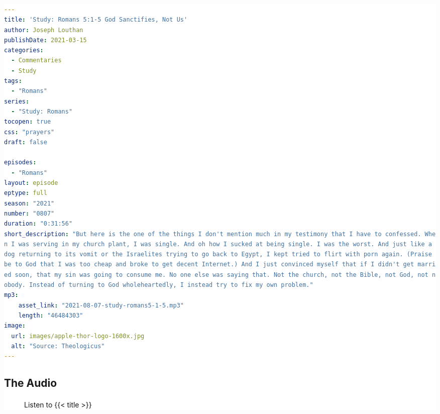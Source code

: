 ```yaml
---
title: 'Study: Romans 5:1-5 God Sanctifies, Not Us'
author: Joseph Louthan
publishDate: 2021-03-15
categories:
  - Commentaries
  - Study
tags:
  - "Romans"
series:
  - "Study: Romans"
tocopen: true
css: "prayers"
draft: false

episodes:
  - "Romans"
layout: episode
eptype: full
season: "2021"
number: "0807"
duration: "0:31:56"
short_description: "But here is the one of the things I don't mention much in my testimony that I have to confessed. When I was serving in my church plant, I was single. And oh how I sucked at being single. I was the worst. And just like a dog returning to its vomit or the Israelites trying to go back to Egypt, I kept tried to flirt with porn again. (Praise be to God that I was too cheap and broke to get decent Internet.) And I just convinced myself that if I didn't get married soon, that my sin was going to consume me. No one else was saying that. Not the church, not the Bible, not God, not nobody. Instead of turning to God wholeheartedly, I instead try to fix my own problem."
mp3:
    asset_link: "2021-08-07-study-romans5-1-5.mp3"
    length: "46484303"
image: 
  url: images/apple-thor-logo-1600x.jpg
  alt: "Source: Theologicus"
---
```


## The Audio

<figure>
    <figcaption>Listen to {{< title >}}</figcaption>
    <audio
        controls
        src="{{< download_url >}}{{< asset_link >}}">
            <a href="{{< download_url >}}{{< asset_link >}}">
                Download audio
            </a>
    </audio>
</figure>
